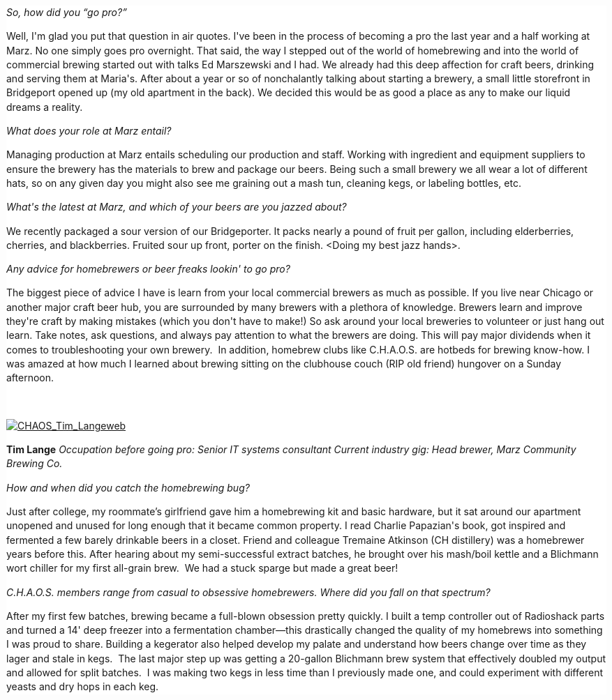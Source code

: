 <em>So, how did you “go pro?”</em>

Well, I'm glad you put that question in air quotes. I've been in the process of becoming a pro the last year and a half working at Marz. No one simply goes pro overnight. That said, the way I stepped out of the world of homebrewing and into the world of commercial brewing started out with talks Ed Marszewski and I had. We already had this deep affection for craft beers, drinking and serving them at Maria's. After about a year or so of nonchalantly talking about starting a brewery, a small little storefront in Bridgeport opened up (my old apartment in the back). We decided this would be as good a place as any to make our liquid dreams a reality.

<em>What does your role at Marz entail?</em>

Managing production at Marz entails scheduling our production and staff. Working with ingredient and equipment suppliers to ensure the brewery has the materials to brew and package our beers. Being such a small brewery we all wear a lot of different hats, so on any given day you might also see me graining out a mash tun, cleaning kegs, or labeling bottles, etc.

<em>What's the latest at Marz, and which of your beers are you jazzed about?</em>

We recently packaged a sour version of our Bridgeporter. It packs nearly a pound of fruit per gallon, including elderberries, cherries, and blackberries. Fruited sour up front, porter on the finish. &lt;Doing my best jazz hands&gt;.

<em>Any advice for homebrewers or beer freaks lookin' to go pro?</em>

The biggest piece of advice I have is learn from your local commercial brewers as much as possible. If you live near Chicago or another major craft beer hub, you are surrounded by many brewers with a plethora of knowledge. Brewers learn and improve they're craft by making mistakes (which you don't have to make!) So ask around your local breweries to volunteer or just hang out learn. Take notes, ask questions, and always pay attention to what the brewers are doing. This will pay major dividends when it comes to troubleshooting your own brewery.  In addition, homebrew clubs like C.H.A.O.S. are hotbeds for brewing know-how. I was amazed at how much I learned about brewing sitting on the clubhouse couch (RIP old friend) hungover on a Sunday afternoon.

&nbsp;

<a href="http://www.mashtunjournal.org/2016/05/c-h-a-o-s-diaspora-when-homebrewers-go-pro-pt-4/chaos_tim_langeweb/" rel="attachment wp-att-857"><img class="alignnone size-large wp-image-857" src="http://www.mashtunjournal.org/wp-content/uploads/2016/05/CHAOS_Tim_Langeweb-550x550.jpg" alt="CHAOS_Tim_Langeweb" width="550" height="550" /></a>


<strong>Tim Lange</strong>
<em>Occupation before going pro: Senior IT systems consultant</em>
<em> Current industry gig: Head brewer, Marz Community Brewing Co.  </em>

<em>How and when did you catch the homebrewing bug?   </em>

Just after college, my roommate’s girlfriend gave him a homebrewing kit and basic hardware, but it sat around our apartment unopened and unused for long enough that it became common property. I read Charlie Papazian's book, got inspired and fermented a few barely drinkable beers in a closet. Friend and colleague Tremaine Atkinson (CH distillery) was a homebrewer years before this. After hearing about my semi-successful extract batches, he brought over his mash/boil kettle and a Blichmann wort chiller for my first all-grain brew.  We had a stuck sparge but made a great beer!

<em>C.H.A.O.S. members range from casual to obsessive homebrewers. Where did you fall on that spectrum?</em>

After my first few batches, brewing became a full-blown obsession pretty quickly. I built a temp controller out of Radioshack parts and turned a 14' deep freezer into a fermentation chamber—this drastically changed the quality of my homebrews into something I was proud to share. Building a kegerator also helped develop my palate and understand how beers change over time as they lager and stale in kegs.  The last major step up was getting a 20-gallon Blichmann brew system that effectively doubled my output and allowed for split batches.  I was making two kegs in less time than I previously made one, and could experiment with different yeasts and dry hops in each keg.
